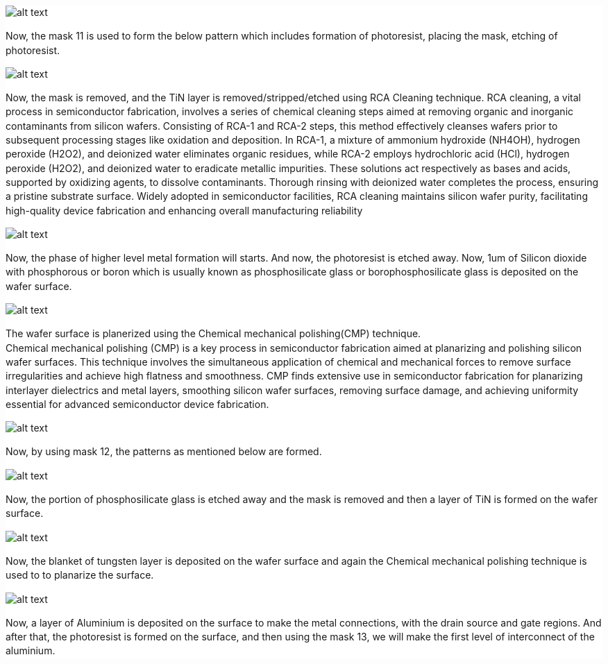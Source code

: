 ![alt text](Images/Fabrication/img29.png)

Now, the mask 11 is used to form the below pattern which includes formation of photoresist, placing the mask, etching of photoresist.

![alt text](Images/Fabrication/img30.png)

Now, the mask is removed, and the TiN layer is removed/stripped/etched using RCA Cleaning technique.
RCA cleaning, a vital process in semiconductor fabrication, involves a series of chemical cleaning steps aimed at removing organic and inorganic contaminants from silicon wafers. Consisting of RCA-1 and RCA-2 steps, this method effectively cleanses wafers prior to subsequent processing stages like oxidation and deposition. In RCA-1, a mixture of ammonium hydroxide (NH4OH), hydrogen peroxide (H2O2), and deionized water eliminates organic residues, while RCA-2 employs hydrochloric acid (HCl), hydrogen peroxide (H2O2), and deionized water to eradicate metallic impurities. These solutions act respectively as bases and acids, supported by oxidizing agents, to dissolve contaminants. Thorough rinsing with deionized water completes the process, ensuring a pristine substrate surface. Widely adopted in semiconductor facilities, RCA cleaning maintains silicon wafer purity, facilitating high-quality device fabrication and enhancing overall manufacturing reliability 

![alt text](Images/Fabrication/img31.png)

Now, the phase of higher level metal formation will starts. And now, the photoresist is etched away. Now, 1um of Silicon dioxide with phosphorous or boron which is usually known as phosphosilicate glass or borophosphosilicate glass is deposited on the wafer surface.

![alt text](Images/Fabrication/img32.png)

The wafer surface is planerized using the Chemical mechanical polishing(CMP) technique.<br>
Chemical mechanical polishing (CMP) is a key process in semiconductor fabrication aimed at planarizing and polishing silicon wafer surfaces. This technique involves the simultaneous application of chemical and mechanical forces to remove surface irregularities and achieve high flatness and smoothness. CMP finds extensive use in semiconductor fabrication for planarizing interlayer dielectrics and metal layers, smoothing silicon wafer surfaces, removing surface damage, and achieving uniformity essential for advanced semiconductor device fabrication. 

![alt text](Images/Fabrication/img33.png)

Now, by using mask 12, the patterns as mentioned below are formed.

![alt text](Images/Fabrication/img34.png)

Now, the portion of  phosphosilicate glass is etched away and the mask is removed and then a layer of TiN is formed on the wafer surface.

![alt text](Images/Fabrication/img35.png)

Now, the blanket of tungsten layer is deposited on the wafer surface and again the 
Chemical mechanical polishing technique is used to to planarize the surface.

![alt text](Images/Fabrication/img36.png)

Now, a layer of Aluminium is deposited on the surface to make the metal connections, with the drain source and gate regions.
And after that, the photoresist is formed on the surface, and then using the mask 13, we will make the first level of interconnect of the aluminium.
